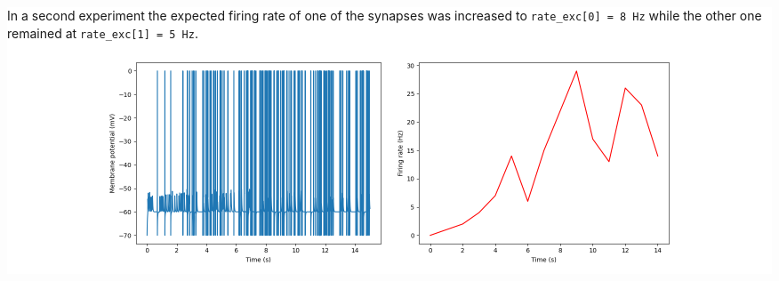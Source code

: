 
In a second experiment the expected firing rate of one of the synapses was increased to `rate_exc[0] = 8 Hz` while the other one remained at `rate_exc[1] = 5 Hz`. 

<p align="center"> 
<img src="exercise31_04.png" alt="equal weights" width="320"/>
<img src="exercise31_05.png" alt="equal weights" width="320"/>